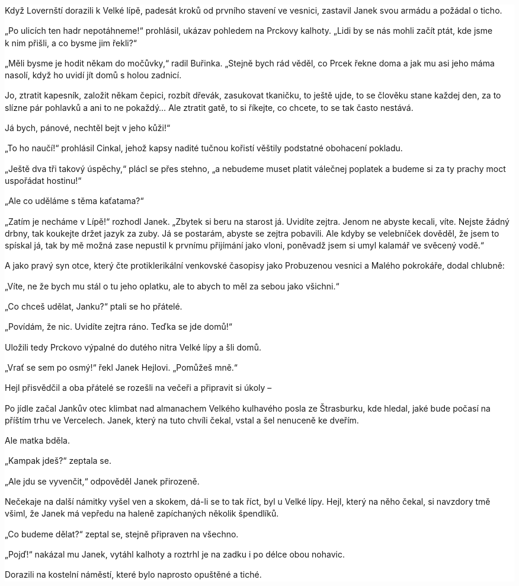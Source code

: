 Když Lovernští dorazili k Velké lípě, padesát kroků od prvního stavení ve vesnici, zastavil Janek svou armádu a požádal o ticho.

„Po ulicích ten hadr nepotáhneme!“ prohlásil, ukázav pohledem na Prckovy kalhoty. „Lidi by se nás mohli začít ptát, kde jsme k nim přišli, a co bysme jim řekli?“

„Měli bysme je hodit někam do močůvky,“ radil Buřinka. „Stejně bych rád věděl, co Prcek řekne doma a jak mu asi jeho máma nasolí, když ho uvidí jít domů s holou zadnicí.

Jo, ztratit kapesník, založit někam čepici, rozbít dřevák, zasukovat tkaničku, to ještě ujde, to se člověku stane každej den, za to slízne pár pohlavků a ani to ne pokaždý… Ale ztratit gatě, to si říkejte, co chcete, to se tak často nestává.

Já bych, pánové, nechtěl bejt v jeho kůži!“

„To ho naučí!“ prohlásil Cinkal, jehož kapsy nadité tučnou kořistí věštily podstatné obohacení pokladu.

„Ještě dva tři takový úspěchy,“ plácl se přes stehno, „a nebudeme muset platit válečnej poplatek a budeme si za ty prachy moct uspořádat hostinu!“

„Ale co uděláme s těma kaťatama?“

„Zatím je necháme v Lípě!“ rozhodl Janek. „Zbytek si beru na starost já. Uvidíte zejtra. Jenom ne abyste kecali, víte. Nejste žádný drbny, tak koukejte držet jazyk za zuby. Já se postarám, abyste se zejtra pobavili. Ale kdyby se velebníček dověděl, že jsem to spískal já, tak by mě možná zase nepustil k prvnímu přijímání jako vloni, poněvadž jsem si umyl kalamář ve svěcený vodě.“

A jako pravý syn otce, který čte protiklerikální venkovské časopisy jako Probuzenou vesnici a Malého pokrokáře, dodal chlubně:

„Víte, ne že bych mu stál o tu jeho oplatku, ale to abych to měl za sebou jako všichni.“

„Co chceš udělat, Janku?“ ptali se ho přátelé.

„Povídám, že nic. Uvidíte zejtra ráno. Teďka se jde domů!“

Uložili tedy Prckovo výpalné do dutého nitra Velké lípy a šli domů.

„Vrať se sem po osmý!“ řekl Janek Hejlovi. „Pomůžeš mně.“

Hejl přisvědčil a oba přátelé se rozešli na večeři a připravit si úkoly –

Po jídle začal Jankův otec klimbat nad almanachem Velkého kulhavého posla ze Štrasburku, kde hledal, jaké bude počasí na příštím trhu ve Vercelech. Janek, který na tuto chvíli čekal, vstal a šel nenuceně ke dveřím.

Ale matka bděla.

„Kampak jdeš?“ zeptala se.

„Ale jdu se vyvenčit,“ odpověděl Janek přirozeně.

Nečekaje na další námitky vyšel ven a skokem, dá-li se to tak říct, byl u Velké lípy. Hejl, který na něho čekal, si navzdory tmě všiml, že Janek má vepředu na haleně zapíchaných několik špendlíků.

„Co budeme dělat?“ zeptal se, stejně připraven na všechno.

„Pojď!“ nakázal mu Janek, vytáhl kalhoty a roztrhl je na zadku i po délce obou nohavic.

Dorazili na kostelní náměstí, které bylo naprosto opuštěné a tiché.
